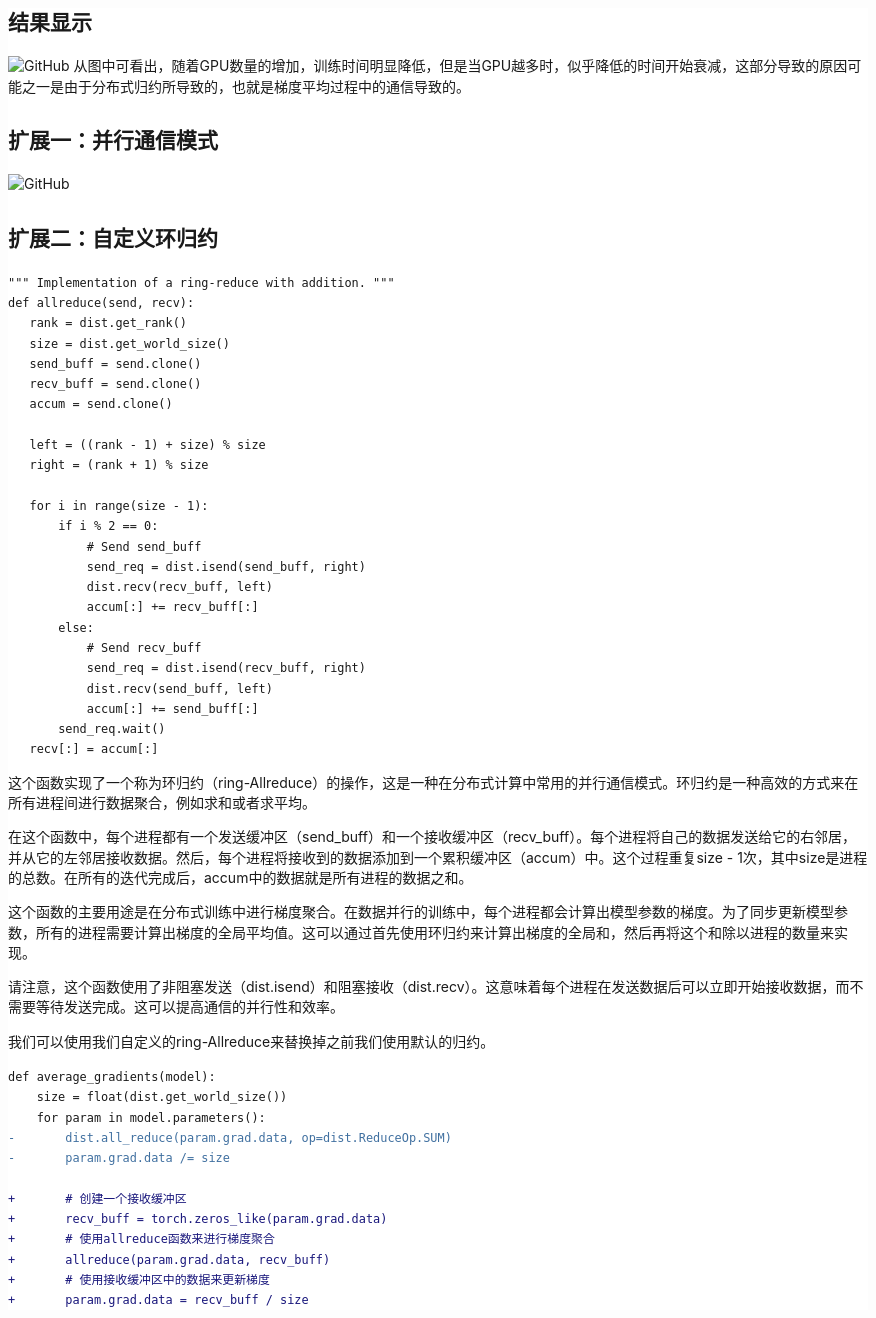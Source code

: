## 结果显示
<img alt="GitHub" src="https://github.com/xlcaptain/LLM-Workbench/blob/main/static/img/distributed/gpu_scaling.png">
从图中可看出，随着GPU数量的增加，训练时间明显降低，但是当GPU越多时，似乎降低的时间开始衰减，这部分导致的原因可能之一是由于分布式归约所导致的，也就是梯度平均过程中的通信导致的。

## 扩展一：并行通信模式
<img alt="GitHub" src="https://github.com/xlcaptain/LLM-Workbench/blob/main/static/img/distributed/Collective_Communication.png">


## 扩展二：自定义环归约

```angular2html
""" Implementation of a ring-reduce with addition. """
def allreduce(send, recv):
   rank = dist.get_rank()
   size = dist.get_world_size()
   send_buff = send.clone()
   recv_buff = send.clone()
   accum = send.clone()

   left = ((rank - 1) + size) % size
   right = (rank + 1) % size

   for i in range(size - 1):
       if i % 2 == 0:
           # Send send_buff
           send_req = dist.isend(send_buff, right)
           dist.recv(recv_buff, left)
           accum[:] += recv_buff[:]
       else:
           # Send recv_buff
           send_req = dist.isend(recv_buff, right)
           dist.recv(send_buff, left)
           accum[:] += send_buff[:]
       send_req.wait()
   recv[:] = accum[:]

```
这个函数实现了一个称为环归约（ring-Allreduce）的操作，这是一种在分布式计算中常用的并行通信模式。环归约是一种高效的方式来在所有进程间进行数据聚合，例如求和或者求平均。

在这个函数中，每个进程都有一个发送缓冲区（send_buff）和一个接收缓冲区（recv_buff）。每个进程将自己的数据发送给它的右邻居，并从它的左邻居接收数据。然后，每个进程将接收到的数据添加到一个累积缓冲区（accum）中。这个过程重复size - 1次，其中size是进程的总数。在所有的迭代完成后，accum中的数据就是所有进程的数据之和。

这个函数的主要用途是在分布式训练中进行梯度聚合。在数据并行的训练中，每个进程都会计算出模型参数的梯度。为了同步更新模型参数，所有的进程需要计算出梯度的全局平均值。这可以通过首先使用环归约来计算出梯度的全局和，然后再将这个和除以进程的数量来实现。

请注意，这个函数使用了非阻塞发送（dist.isend）和阻塞接收（dist.recv）。这意味着每个进程在发送数据后可以立即开始接收数据，而不需要等待发送完成。这可以提高通信的并行性和效率。

我们可以使用我们自定义的ring-Allreduce来替换掉之前我们使用默认的归约。
```diff
def average_gradients(model):
    size = float(dist.get_world_size())
    for param in model.parameters():
-       dist.all_reduce(param.grad.data, op=dist.ReduceOp.SUM)
-       param.grad.data /= size
    
+       # 创建一个接收缓冲区
+       recv_buff = torch.zeros_like(param.grad.data)
+       # 使用allreduce函数来进行梯度聚合
+       allreduce(param.grad.data, recv_buff)
+       # 使用接收缓冲区中的数据来更新梯度
+       param.grad.data = recv_buff / size
```
